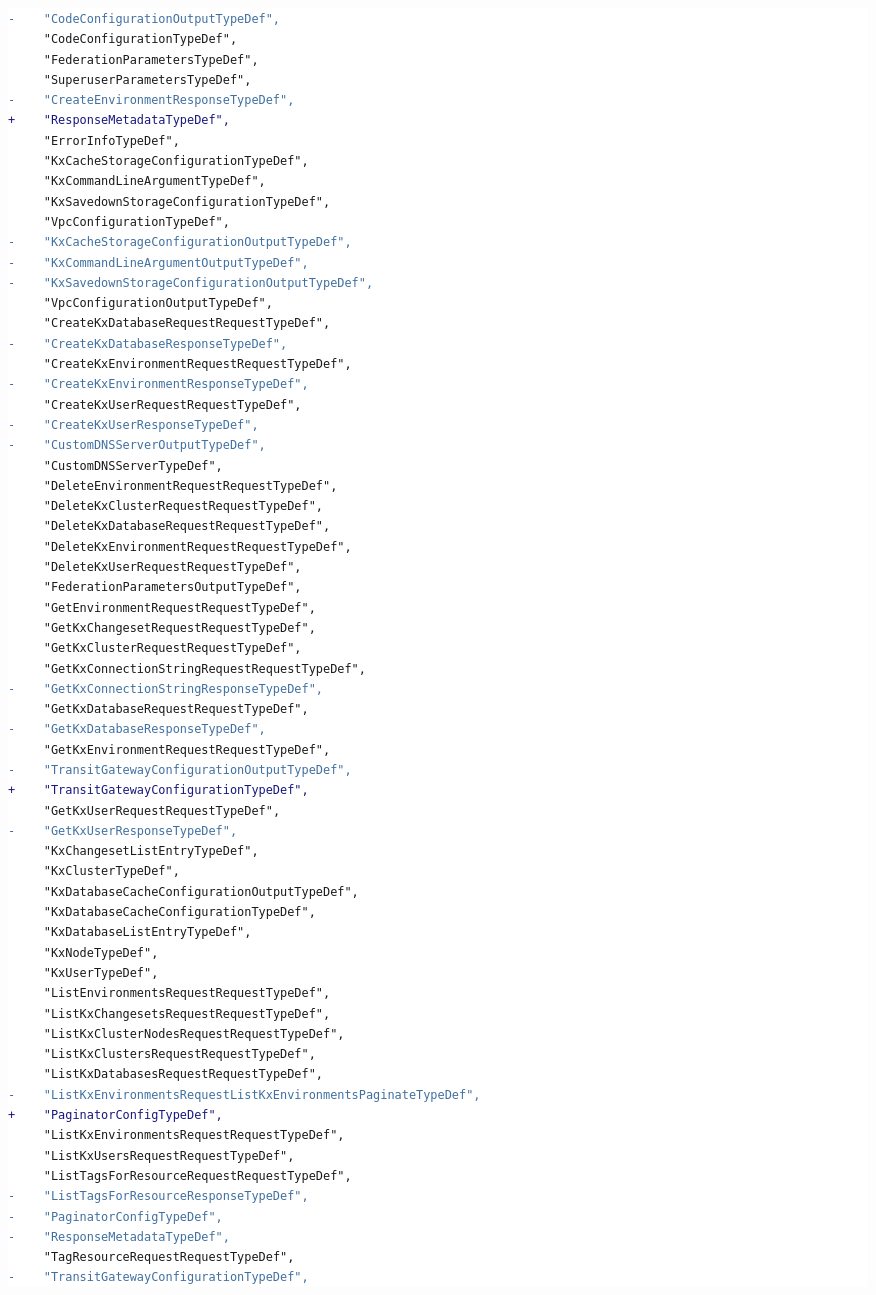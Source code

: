 ```diff
-    "CodeConfigurationOutputTypeDef",
     "CodeConfigurationTypeDef",
     "FederationParametersTypeDef",
     "SuperuserParametersTypeDef",
-    "CreateEnvironmentResponseTypeDef",
+    "ResponseMetadataTypeDef",
     "ErrorInfoTypeDef",
     "KxCacheStorageConfigurationTypeDef",
     "KxCommandLineArgumentTypeDef",
     "KxSavedownStorageConfigurationTypeDef",
     "VpcConfigurationTypeDef",
-    "KxCacheStorageConfigurationOutputTypeDef",
-    "KxCommandLineArgumentOutputTypeDef",
-    "KxSavedownStorageConfigurationOutputTypeDef",
     "VpcConfigurationOutputTypeDef",
     "CreateKxDatabaseRequestRequestTypeDef",
-    "CreateKxDatabaseResponseTypeDef",
     "CreateKxEnvironmentRequestRequestTypeDef",
-    "CreateKxEnvironmentResponseTypeDef",
     "CreateKxUserRequestRequestTypeDef",
-    "CreateKxUserResponseTypeDef",
-    "CustomDNSServerOutputTypeDef",
     "CustomDNSServerTypeDef",
     "DeleteEnvironmentRequestRequestTypeDef",
     "DeleteKxClusterRequestRequestTypeDef",
     "DeleteKxDatabaseRequestRequestTypeDef",
     "DeleteKxEnvironmentRequestRequestTypeDef",
     "DeleteKxUserRequestRequestTypeDef",
     "FederationParametersOutputTypeDef",
     "GetEnvironmentRequestRequestTypeDef",
     "GetKxChangesetRequestRequestTypeDef",
     "GetKxClusterRequestRequestTypeDef",
     "GetKxConnectionStringRequestRequestTypeDef",
-    "GetKxConnectionStringResponseTypeDef",
     "GetKxDatabaseRequestRequestTypeDef",
-    "GetKxDatabaseResponseTypeDef",
     "GetKxEnvironmentRequestRequestTypeDef",
-    "TransitGatewayConfigurationOutputTypeDef",
+    "TransitGatewayConfigurationTypeDef",
     "GetKxUserRequestRequestTypeDef",
-    "GetKxUserResponseTypeDef",
     "KxChangesetListEntryTypeDef",
     "KxClusterTypeDef",
     "KxDatabaseCacheConfigurationOutputTypeDef",
     "KxDatabaseCacheConfigurationTypeDef",
     "KxDatabaseListEntryTypeDef",
     "KxNodeTypeDef",
     "KxUserTypeDef",
     "ListEnvironmentsRequestRequestTypeDef",
     "ListKxChangesetsRequestRequestTypeDef",
     "ListKxClusterNodesRequestRequestTypeDef",
     "ListKxClustersRequestRequestTypeDef",
     "ListKxDatabasesRequestRequestTypeDef",
-    "ListKxEnvironmentsRequestListKxEnvironmentsPaginateTypeDef",
+    "PaginatorConfigTypeDef",
     "ListKxEnvironmentsRequestRequestTypeDef",
     "ListKxUsersRequestRequestTypeDef",
     "ListTagsForResourceRequestRequestTypeDef",
-    "ListTagsForResourceResponseTypeDef",
-    "PaginatorConfigTypeDef",
-    "ResponseMetadataTypeDef",
     "TagResourceRequestRequestTypeDef",
-    "TransitGatewayConfigurationTypeDef",
```
